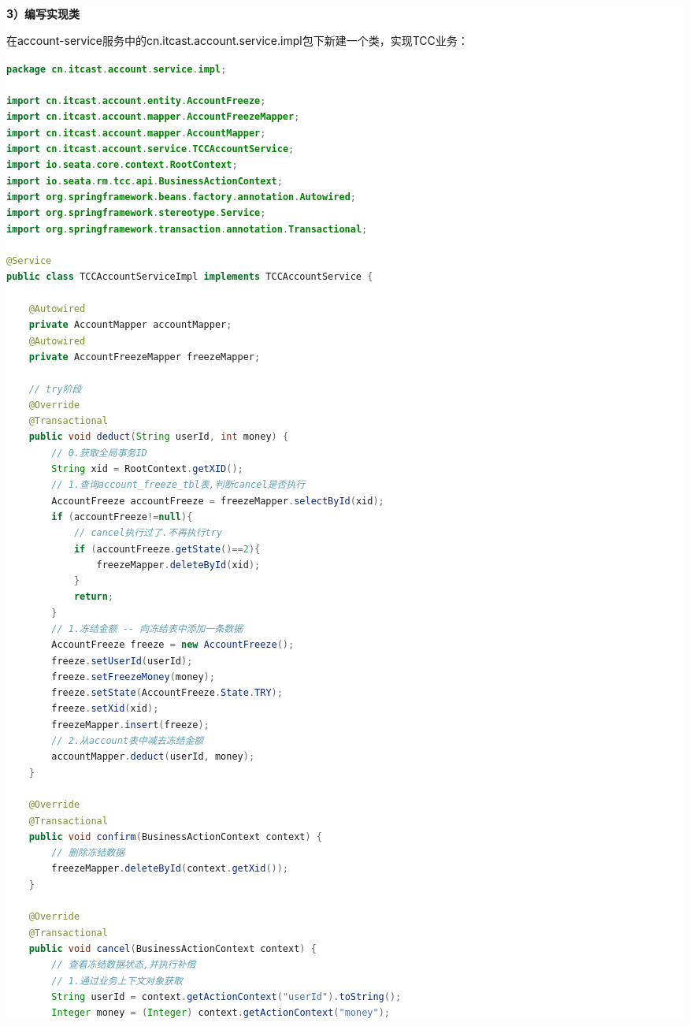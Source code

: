 **3）编写实现类**

在account-service服务中的cn.itcast.account.service.impl包下新建一个类，实现TCC业务：

```java
package cn.itcast.account.service.impl;

import cn.itcast.account.entity.AccountFreeze;
import cn.itcast.account.mapper.AccountFreezeMapper;
import cn.itcast.account.mapper.AccountMapper;
import cn.itcast.account.service.TCCAccountService;
import io.seata.core.context.RootContext;
import io.seata.rm.tcc.api.BusinessActionContext;
import org.springframework.beans.factory.annotation.Autowired;
import org.springframework.stereotype.Service;
import org.springframework.transaction.annotation.Transactional;

@Service
public class TCCAccountServiceImpl implements TCCAccountService {

    @Autowired
    private AccountMapper accountMapper;
    @Autowired
    private AccountFreezeMapper freezeMapper;

    // try阶段
    @Override
    @Transactional
    public void deduct(String userId, int money) {
        // 0.获取全局事务ID
        String xid = RootContext.getXID();
        // 1.查询account_freeze_tbl表,判断cancel是否执行
        AccountFreeze accountFreeze = freezeMapper.selectById(xid);
        if (accountFreeze!=null){
            // cancel执行过了.不再执行try
            if (accountFreeze.getState()==2){
                freezeMapper.deleteById(xid);
            }
            return;
        }
        // 1.冻结金额 -- 向冻结表中添加一条数据
        AccountFreeze freeze = new AccountFreeze();
        freeze.setUserId(userId);
        freeze.setFreezeMoney(money);
        freeze.setState(AccountFreeze.State.TRY);
        freeze.setXid(xid);
        freezeMapper.insert(freeze);
        // 2.从account表中减去冻结金额
        accountMapper.deduct(userId, money);
    }

    @Override
    @Transactional
    public void confirm(BusinessActionContext context) {
        // 删除冻结数据
        freezeMapper.deleteById(context.getXid());
    }

    @Override
    @Transactional
    public void cancel(BusinessActionContext context) {
        // 查看冻结数据状态,并执行补偿
        // 1.通过业务上下文对象获取
        String userId = context.getActionContext("userId").toString();
        Integer money = (Integer) context.getActionContext("money");
```